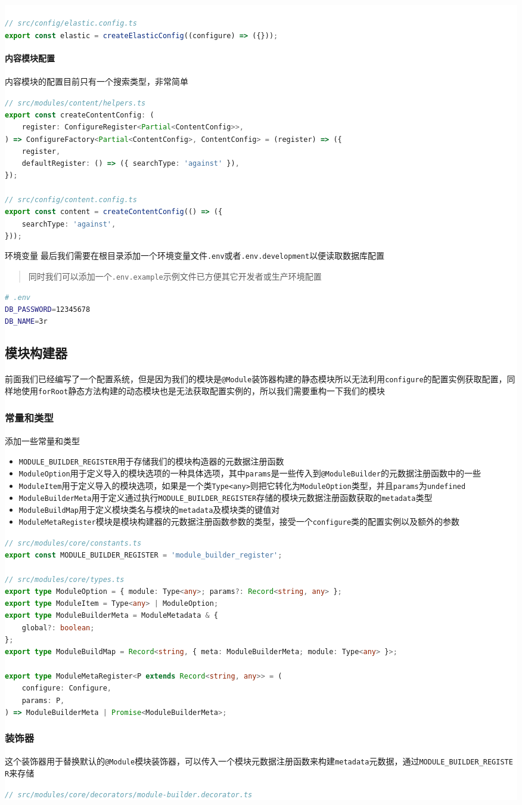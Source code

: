```typescript

// src/config/elastic.config.ts
export const elastic = createElasticConfig((configure) => ({}));
```
#### 内容模块配置
内容模块的配置目前只有一个搜索类型，非常简单
```typescript
// src/modules/content/helpers.ts
export const createContentConfig: (
    register: ConfigureRegister<Partial<ContentConfig>>,
) => ConfigureFactory<Partial<ContentConfig>, ContentConfig> = (register) => ({
    register,
    defaultRegister: () => ({ searchType: 'against' }),
});

// src/config/content.config.ts
export const content = createContentConfig(() => ({
    searchType: 'against',
}));
```
环境变量
最后我们需要在根目录添加一个环境变量文件`.env`或者`.env.development`以便读取数据库配置
> 同时我们可以添加一个`.env.example`示例文件已方便其它开发者或生产环境配置

```bash
# .env
DB_PASSWORD=12345678
DB_NAME=3r
```
## 模块构建器
前面我们已经编写了一个配置系统，但是因为我们的模块是`@Module`装饰器构建的静态模块所以无法利用`configure`的配置实例获取配置，同样地使用`forRoot`静态方法构建的动态模块也是无法获取配置实例的，所以我们需要重构一下我们的模块
### 常量和类型
添加一些常量和类型

- `MODULE_BUILDER_REGISTER`用于存储我们的模块构造器的元数据注册函数
- `ModuleOption`用于定义导入的模块选项的一种具体选项，其中`params`是一些传入到`@ModuleBuilder`的元数据注册函数中的一些
- `ModuleItem`用于定义导入的模块选项，如果是一个类`Type<any>`则把它转化为`ModuleOption`类型，并且`params`为`undefined`
- `ModuleBuilderMeta`用于定义通过执行`MODULE_BUILDER_REGISTER`存储的模块元数据注册函数获取的`metadata`类型
- `ModuleBuildMap`用于定义模块类名与模块的`metadata`及模块类的键值对
- `ModuleMetaRegister`模块是模块构建器的元数据注册函数参数的类型，接受一个`configure`类的配置实例以及额外的参数
```typescript
// src/modules/core/constants.ts
export const MODULE_BUILDER_REGISTER = 'module_builder_register';

// src/modules/core/types.ts
export type ModuleOption = { module: Type<any>; params?: Record<string, any> };
export type ModuleItem = Type<any> | ModuleOption;
export type ModuleBuilderMeta = ModuleMetadata & {
    global?: boolean;
};
export type ModuleBuildMap = Record<string, { meta: ModuleBuilderMeta; module: Type<any> }>;

export type ModuleMetaRegister<P extends Record<string, any>> = (
    configure: Configure,
    params: P,
) => ModuleBuilderMeta | Promise<ModuleBuilderMeta>;
```
### 装饰器
这个装饰器用于替换默认的`@Module`模块装饰器，可以传入一个模块元数据注册函数来构建`metadata`元数据，通过`MODULE_BUILDER_REGISTER`来存储
```typescript
// src/modules/core/decorators/module-builder.decorator.ts
```